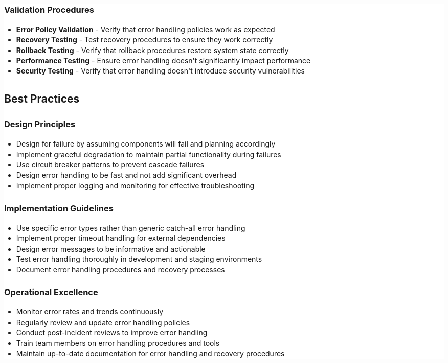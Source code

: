 ### Validation Procedures
- **Error Policy Validation** - Verify that error handling policies work as expected
- **Recovery Testing** - Test recovery procedures to ensure they work correctly
- **Rollback Testing** - Verify that rollback procedures restore system state correctly
- **Performance Testing** - Ensure error handling doesn't significantly impact performance
- **Security Testing** - Verify that error handling doesn't introduce security vulnerabilities

## Best Practices

### Design Principles
- Design for failure by assuming components will fail and planning accordingly
- Implement graceful degradation to maintain partial functionality during failures
- Use circuit breaker patterns to prevent cascade failures
- Design error handling to be fast and not add significant overhead
- Implement proper logging and monitoring for effective troubleshooting

### Implementation Guidelines
- Use specific error types rather than generic catch-all error handling
- Implement proper timeout handling for external dependencies
- Design error messages to be informative and actionable
- Test error handling thoroughly in development and staging environments
- Document error handling procedures and recovery processes

### Operational Excellence
- Monitor error rates and trends continuously
- Regularly review and update error handling policies
- Conduct post-incident reviews to improve error handling
- Train team members on error handling procedures and tools
- Maintain up-to-date documentation for error handling and recovery procedures